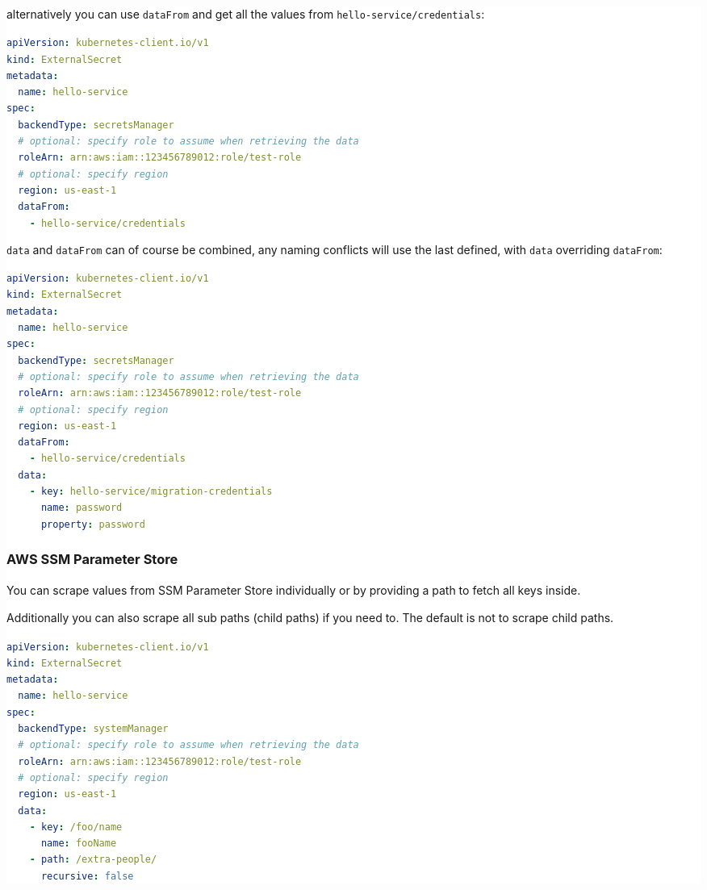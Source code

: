 ```yml
```

alternatively you can use `dataFrom` and get all the values from `hello-service/credentials`:

```yml
apiVersion: kubernetes-client.io/v1
kind: ExternalSecret
metadata:
  name: hello-service
spec:
  backendType: secretsManager
  # optional: specify role to assume when retrieving the data
  roleArn: arn:aws:iam::123456789012:role/test-role
  # optional: specify region
  region: us-east-1
  dataFrom:
    - hello-service/credentials
```

`data` and `dataFrom` can of course be combined, any naming conflicts will use the last defined, with `data` overriding `dataFrom`:

```yml
apiVersion: kubernetes-client.io/v1
kind: ExternalSecret
metadata:
  name: hello-service
spec:
  backendType: secretsManager
  # optional: specify role to assume when retrieving the data
  roleArn: arn:aws:iam::123456789012:role/test-role
  # optional: specify region
  region: us-east-1
  dataFrom:
    - hello-service/credentials
  data:
    - key: hello-service/migration-credentials
      name: password
      property: password
```

### AWS SSM Parameter Store

You can scrape values from SSM Parameter Store individually or by providing a path to fetch all keys inside.

Additionally you can also scrape all sub paths (child paths) if you need to. The default is not to scrape child paths.

```yml
apiVersion: kubernetes-client.io/v1
kind: ExternalSecret
metadata:
  name: hello-service
spec:
  backendType: systemManager
  # optional: specify role to assume when retrieving the data
  roleArn: arn:aws:iam::123456789012:role/test-role
  # optional: specify region
  region: us-east-1
  data:
    - key: /foo/name
      name: fooName
    - path: /extra-people/
      recursive: false
```
